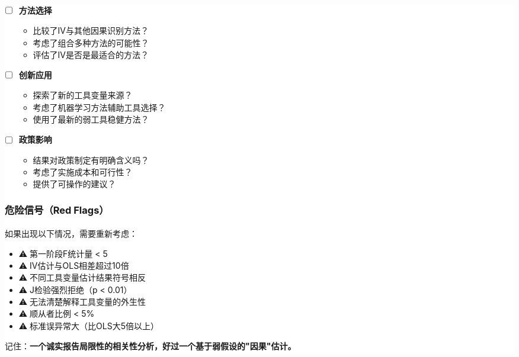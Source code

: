 - [ ] **方法选择**
  - 比较了IV与其他因果识别方法？
  - 考虑了组合多种方法的可能性？
  - 评估了IV是否是最适合的方法？

- [ ] **创新应用**
  - 探索了新的工具变量来源？
  - 考虑了机器学习方法辅助工具选择？
  - 使用了最新的弱工具稳健方法？

- [ ] **政策影响**
  - 结果对政策制定有明确含义吗？
  - 考虑了实施成本和可行性？
  - 提供了可操作的建议？

### 危险信号（Red Flags）

如果出现以下情况，需要重新考虑：
- ⚠️ 第一阶段F统计量 < 5
- ⚠️ IV估计与OLS相差超过10倍
- ⚠️ 不同工具变量估计结果符号相反
- ⚠️ J检验强烈拒绝（p < 0.01）
- ⚠️ 无法清楚解释工具变量的外生性
- ⚠️ 顺从者比例 < 5%
- ⚠️ 标准误异常大（比OLS大5倍以上）

记住：**一个诚实报告局限性的相关性分析，好过一个基于弱假设的"因果"估计。**